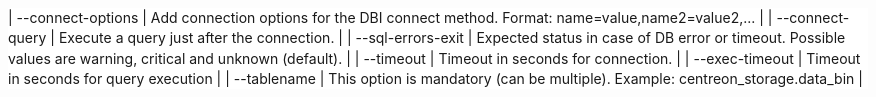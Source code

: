 | --connect-options                          | Add connection options for the DBI connect method. Format: name=value,name2=value2,...                                                                                                                                                                                                                                                                                                                                                                                                                                                                                                                                                                                                                                                                                                                                                                                                                                                                   |
| --connect-query                            | Execute a query just after the connection.                                                                                                                                                                                                                                                                                                                                                                                                                                                                                                                                                                                                                                                                                                                                                                                                                                                                                                               |
| --sql-errors-exit                          | Expected status in case of DB error or timeout. Possible values are warning, critical and unknown (default).                                                                                                                                                                                                                                                                                                                                                                                                                                                                                                                                                                                                                                                                                                                                                                                                                                             |
| --timeout                                  | Timeout in seconds for connection.                                                                                                                                                                                                                                                                                                                                                                                                                                                                                                                                                                                                                                                                                                                                                                                                                                                                                                                       |
| --exec-timeout                             | Timeout in seconds for query execution                                                                                                                                                                                                                                                                                                                                                                                                                                                                                                                                                                                                                                                                                                                                                                                                                                                                                                                   |
| --tablename                                | This option is mandatory (can be multiple). Example: centreon\_storage.data\_bin                                                                                                                                                                                                                                                                                                                                                                                                                                                                                                                                                                                                                                                                                                                                                                                                                                                                         |